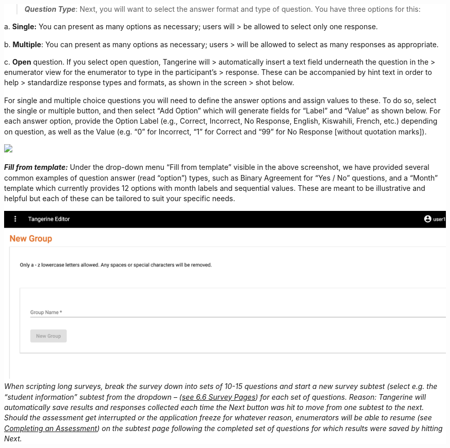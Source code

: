 > ***Question Type***: Next, you will want to select the answer format
> and type of question. You have three options for this:

a.  **Single:** You can present as many options as necessary; users will
    > be allowed to select only one response.

b.  **Multiple**: You can present as many options as necessary; users
    > will be allowed to select as many responses as appropriate.

c.  **Open** question. If you select open question, Tangerine will
    > automatically insert a text field underneath the question in the
    > enumerator view for the enumerator to type in the participant’s
    > response. These can be accompanied by hint text in order to help
    > standardize response types and formats, as shown in the screen
    > shot below.

For single and multiple choice questions you will need to define the
answer options and assign values to these. To do so, select the single
or multiple button, and then select “Add Option” which will generate
fields for “Label” and “Value” as shown below. For each answer option,
provide the Option Label (e.g., Correct, Incorrect, No Response,
English, Kiswahili, French, etc.) depending on question, as well as the
Value (e.g. “0” for Incorrect, “1” for Correct and “99” for No Response
\[without quotation marks\]).

![](.//media/image40.jpeg)

***Fill from template:*** Under the drop-down menu “Fill from template”
visible in the above screenshot, we have provided several common
examples of question answer (read “option”) types, such as Binary
Agreement for “Yes / No” questions, and a “Month” template which
currently provides 12 options with month labels and sequential values.
These are meant to be illustrative and helpful but each of these can be
tailored to suit your specific needs.

![](.//media/image4.png) *When scripting long surveys, break the survey down into sets of 10-15 questions and start a new survey subtest (select e.g. the “student information” subtest from the dropdown – ([see 6.6 Survey Pages](#Survey20)) for each set of questions. Reason: Tangerine will automatically save results and responses collected each time the Next button was hit to move from one subtest to the next. Should the assessment get interrupted or the application freeze for whatever reason, enumerators will be able to resume (see [Completing an Assessment](#Completing)) on the subtest page following the completed set of questions for which results were saved by hitting Next.*
